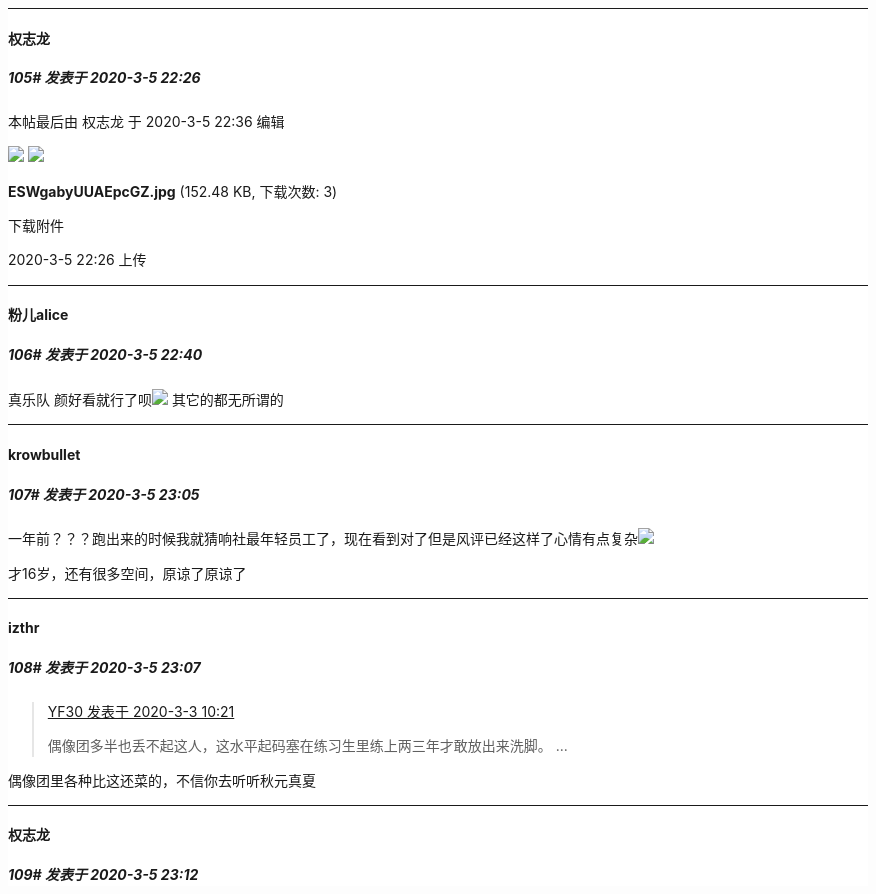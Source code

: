 -----

####  权志龙  
##### 105#       发表于 2020-3-5 22:26


 本帖最后由 权志龙 于 2020-3-5 22:36 编辑 

<img src="https://static.saraba1st.com/image/smiley/face2017/002.png" referrerpolicy="no-referrer">

<img src="https://img.saraba1st.com/forum/202003/05/222611s88arlel2kwj3qzd.jpg" referrerpolicy="no-referrer">


<strong>ESWgabyUUAEpcGZ.jpg</strong> (152.48 KB, 下载次数: 3)

下载附件

2020-3-5 22:26 上传


-----

####  粉儿alice  
##### 106#       发表于 2020-3-5 22:40


真乐队
颜好看就行了呗<img src="https://static.saraba1st.com/image/smiley/face2017/057.png" referrerpolicy="no-referrer">
其它的都无所谓的


-----

####  krowbullet  
##### 107#       发表于 2020-3-5 23:05


一年前？？？跑出来的时候我就猜响社最年轻员工了，现在看到对了但是风评已经这样了心情有点复杂<img src="https://static.saraba1st.com/image/smiley/face2017/117.png" referrerpolicy="no-referrer">

才16岁，还有很多空间，原谅了原谅了


-----

####  izthr  
##### 108#       发表于 2020-3-5 23:07


<blockquote><a href="httphttps://bbs.saraba1st.com/2b/forum.php?mod=redirect&amp;goto=findpost&amp;pid=46599977&amp;ptid=1916875" target="_blank">YF30 发表于 2020-3-3 10:21</a>

偶像团多半也丢不起这人，这水平起码塞在练习生里练上两三年才敢放出来洗脚。 ...</blockquote>
偶像团里各种比这还菜的，不信你去听听秋元真夏


-----

####  权志龙  
##### 109#       发表于 2020-3-5 23:12
